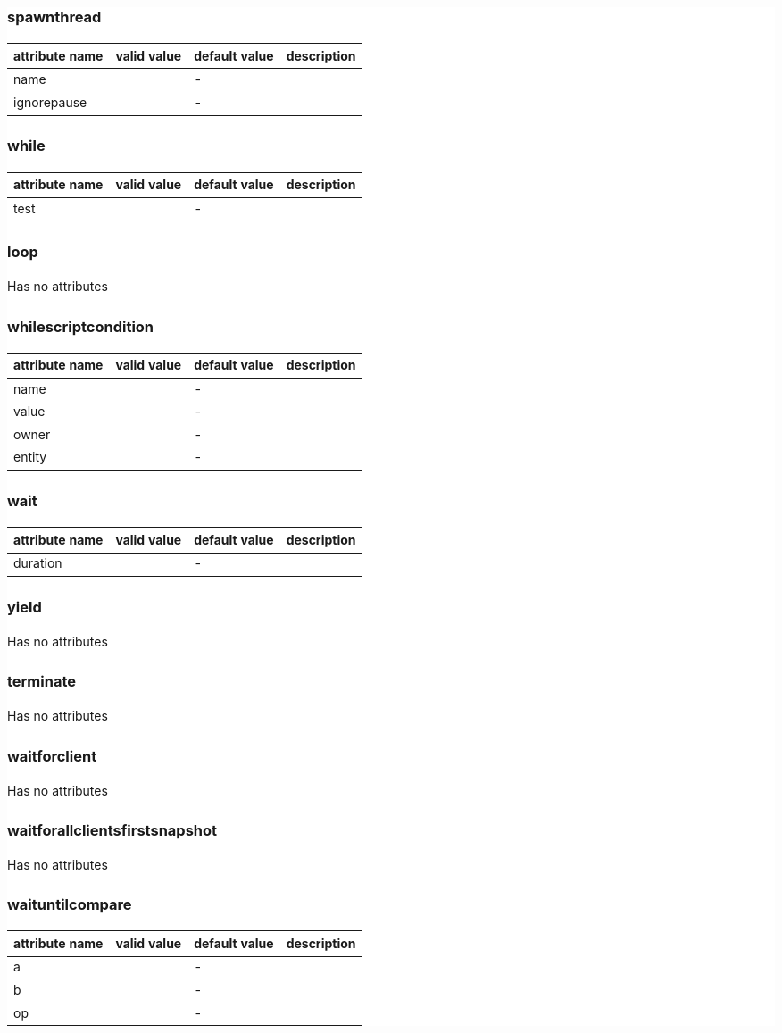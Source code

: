 ### spawnthread
| attribute name | valid value | default value | description |
|---|---|---|---|
| name |  | - |  |
| ignorepause |  | - |  |

### while
| attribute name | valid value | default value | description |
|---|---|---|---|
| test |  | - |  |

### loop
Has no attributes

### whilescriptcondition
| attribute name | valid value | default value | description |
|---|---|---|---|
| name |  | - |  |
| value |  | - |  |
| owner |  | - |  |
| entity |  | - |  |

### wait
| attribute name | valid value | default value | description |
|---|---|---|---|
| duration |  | - |  |

### yield
Has no attributes

### terminate
Has no attributes

### waitforclient
Has no attributes

### waitforallclientsfirstsnapshot
Has no attributes

### waituntilcompare
| attribute name | valid value | default value | description |
|---|---|---|---|
| a |  | - |  |
| b |  | - |  |
| op |  | - |  |
